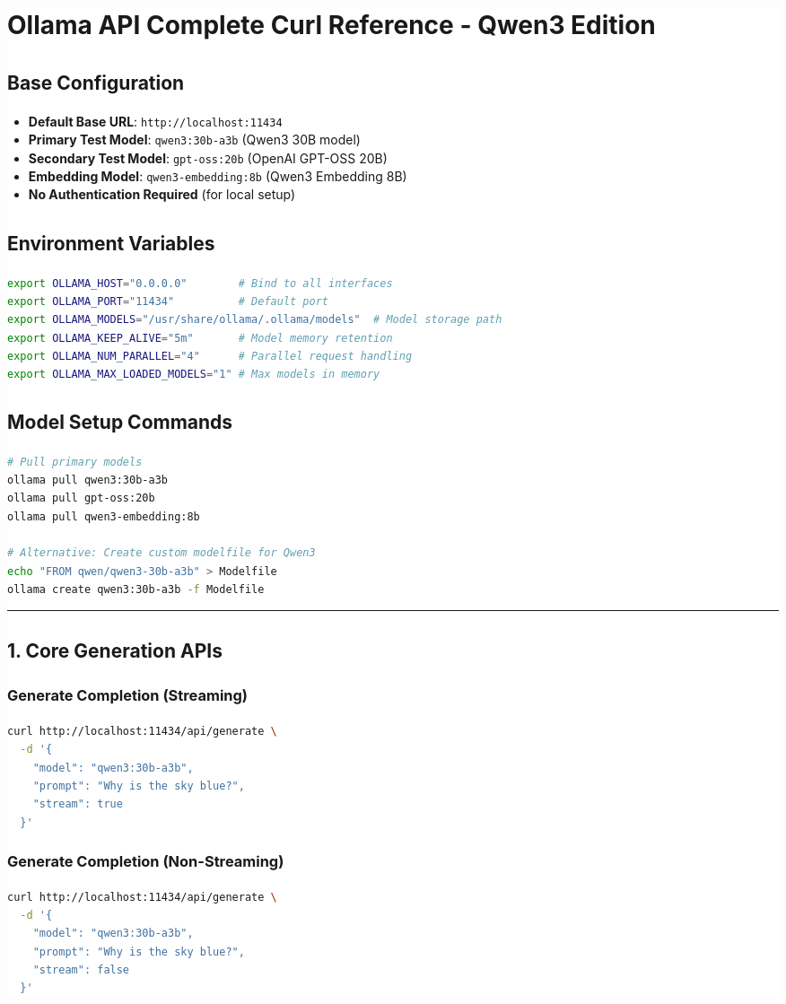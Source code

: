 # Ollama API Complete Curl Reference - Qwen3 Edition

## Base Configuration
- **Default Base URL**: `http://localhost:11434`
- **Primary Test Model**: `qwen3:30b-a3b` (Qwen3 30B model)
- **Secondary Test Model**: `gpt-oss:20b` (OpenAI GPT-OSS 20B)
- **Embedding Model**: `qwen3-embedding:8b` (Qwen3 Embedding 8B)
- **No Authentication Required** (for local setup)

## Environment Variables
```bash
export OLLAMA_HOST="0.0.0.0"        # Bind to all interfaces
export OLLAMA_PORT="11434"          # Default port
export OLLAMA_MODELS="/usr/share/ollama/.ollama/models"  # Model storage path
export OLLAMA_KEEP_ALIVE="5m"       # Model memory retention
export OLLAMA_NUM_PARALLEL="4"      # Parallel request handling
export OLLAMA_MAX_LOADED_MODELS="1" # Max models in memory
```

## Model Setup Commands
```bash
# Pull primary models
ollama pull qwen3:30b-a3b
ollama pull gpt-oss:20b
ollama pull qwen3-embedding:8b

# Alternative: Create custom modelfile for Qwen3
echo "FROM qwen/qwen3-30b-a3b" > Modelfile
ollama create qwen3:30b-a3b -f Modelfile
```

---

## 1. Core Generation APIs

### Generate Completion (Streaming)
```bash
curl http://localhost:11434/api/generate \
  -d '{
    "model": "qwen3:30b-a3b",
    "prompt": "Why is the sky blue?",
    "stream": true
  }'
```

### Generate Completion (Non-Streaming)
```bash
curl http://localhost:11434/api/generate \
  -d '{
    "model": "qwen3:30b-a3b",
    "prompt": "Why is the sky blue?",
    "stream": false
  }'
```
